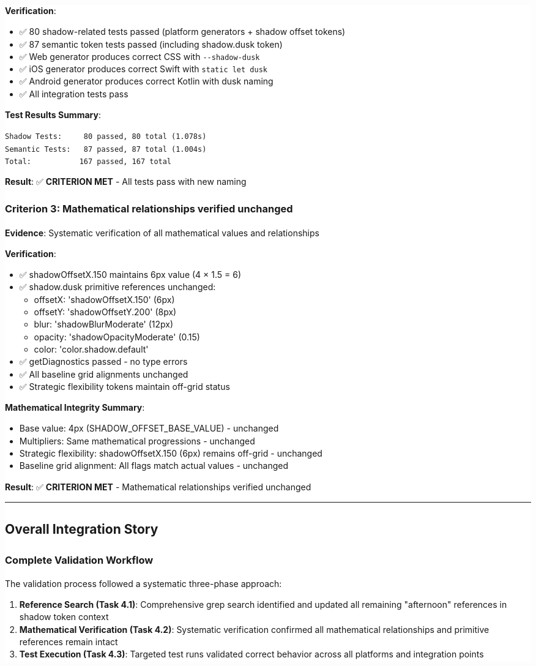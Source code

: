 **Verification**:
- ✅ 80 shadow-related tests passed (platform generators + shadow offset tokens)
- ✅ 87 semantic token tests passed (including shadow.dusk token)
- ✅ Web generator produces correct CSS with `--shadow-dusk`
- ✅ iOS generator produces correct Swift with `static let dusk`
- ✅ Android generator produces correct Kotlin with dusk naming
- ✅ All integration tests pass

**Test Results Summary**:
```
Shadow Tests:     80 passed, 80 total (1.078s)
Semantic Tests:   87 passed, 87 total (1.004s)
Total:           167 passed, 167 total
```

**Result**: ✅ **CRITERION MET** - All tests pass with new naming

### Criterion 3: Mathematical relationships verified unchanged

**Evidence**: Systematic verification of all mathematical values and relationships

**Verification**:
- ✅ shadowOffsetX.150 maintains 6px value (4 × 1.5 = 6)
- ✅ shadow.dusk primitive references unchanged:
  - offsetX: 'shadowOffsetX.150' (6px)
  - offsetY: 'shadowOffsetY.200' (8px)
  - blur: 'shadowBlurModerate' (12px)
  - opacity: 'shadowOpacityModerate' (0.15)
  - color: 'color.shadow.default'
- ✅ getDiagnostics passed - no type errors
- ✅ All baseline grid alignments unchanged
- ✅ Strategic flexibility tokens maintain off-grid status

**Mathematical Integrity Summary**:
- Base value: 4px (SHADOW_OFFSET_BASE_VALUE) - unchanged
- Multipliers: Same mathematical progressions - unchanged
- Strategic flexibility: shadowOffsetX.150 (6px) remains off-grid - unchanged
- Baseline grid alignment: All flags match actual values - unchanged

**Result**: ✅ **CRITERION MET** - Mathematical relationships verified unchanged

---

## Overall Integration Story

### Complete Validation Workflow

The validation process followed a systematic three-phase approach:

1. **Reference Search (Task 4.1)**: Comprehensive grep search identified and updated all remaining "afternoon" references in shadow token context
2. **Mathematical Verification (Task 4.2)**: Systematic verification confirmed all mathematical relationships and primitive references remain intact
3. **Test Execution (Task 4.3)**: Targeted test runs validated correct behavior across all platforms and integration points
